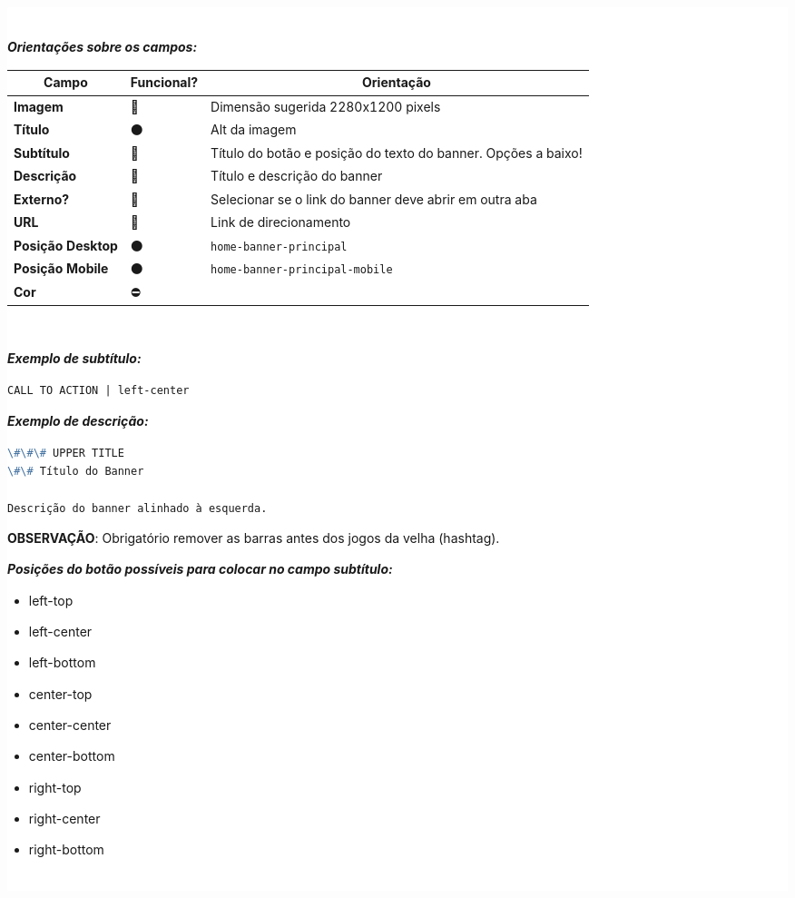 &nbsp;

**_Orientações sobre os campos:_**

| Campo               | Funcional?          | Orientação                                                    |
| ------------------- | ------------------- | ------------------------------------------------------------- |
| **Imagem**          | :large_blue_circle: | Dimensão sugerida 2280x1200 pixels                            |
| **Título**          | :black_circle:      | Alt da imagem                                                 |
| **Subtítulo**       | :large_blue_circle: | Título do botão e posição do texto do banner. Opções a baixo! |
| **Descrição**       | :large_blue_circle: | Título e descrição do banner                                  |
| **Externo?**        | :large_blue_circle: | Selecionar se o link do banner deve abrir em outra aba        |
| **URL**             | :large_blue_circle: | Link de direcionamento                                        |
| **Posição Desktop** | :black_circle:      | `home-banner-principal`                                       |
| **Posição Mobile**  | :black_circle:      | `home-banner-principal-mobile`                                |
| **Cor**             | :no_entry:          |                                                               |

&nbsp;

**_Exemplo de subtítulo:_**

```md
CALL TO ACTION | left-center
```

**_Exemplo de descrição:_**

```md
\#\#\# UPPER TITLE
\#\# Título do Banner

Descrição do banner alinhado à esquerda.
```

**OBSERVAÇÃO**: Obrigatório remover as barras antes dos jogos da velha (hashtag).
&nbsp;

**_Posições do botão possíveis para colocar no campo subtítulo:_**

- left-top
- left-center
- left-bottom

- center-top
- center-center
- center-bottom

- right-top
- right-center
- right-bottom

&nbsp;
